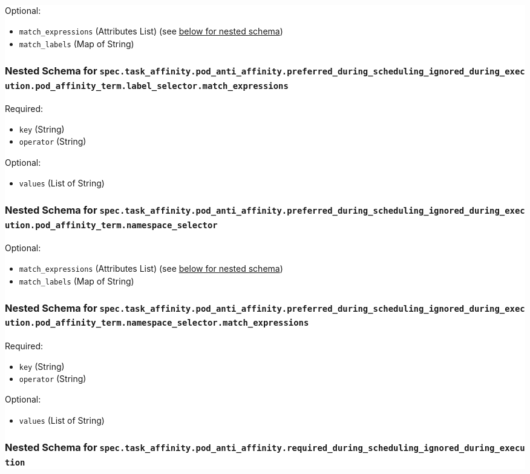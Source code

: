 Optional:

- `match_expressions` (Attributes List) (see [below for nested schema](#nestedatt--spec--task_affinity--pod_anti_affinity--preferred_during_scheduling_ignored_during_execution--pod_affinity_term--label_selector--match_expressions))
- `match_labels` (Map of String)

<a id="nestedatt--spec--task_affinity--pod_anti_affinity--preferred_during_scheduling_ignored_during_execution--pod_affinity_term--label_selector--match_expressions"></a>
### Nested Schema for `spec.task_affinity.pod_anti_affinity.preferred_during_scheduling_ignored_during_execution.pod_affinity_term.label_selector.match_expressions`

Required:

- `key` (String)
- `operator` (String)

Optional:

- `values` (List of String)



<a id="nestedatt--spec--task_affinity--pod_anti_affinity--preferred_during_scheduling_ignored_during_execution--pod_affinity_term--namespace_selector"></a>
### Nested Schema for `spec.task_affinity.pod_anti_affinity.preferred_during_scheduling_ignored_during_execution.pod_affinity_term.namespace_selector`

Optional:

- `match_expressions` (Attributes List) (see [below for nested schema](#nestedatt--spec--task_affinity--pod_anti_affinity--preferred_during_scheduling_ignored_during_execution--pod_affinity_term--namespace_selector--match_expressions))
- `match_labels` (Map of String)

<a id="nestedatt--spec--task_affinity--pod_anti_affinity--preferred_during_scheduling_ignored_during_execution--pod_affinity_term--namespace_selector--match_expressions"></a>
### Nested Schema for `spec.task_affinity.pod_anti_affinity.preferred_during_scheduling_ignored_during_execution.pod_affinity_term.namespace_selector.match_expressions`

Required:

- `key` (String)
- `operator` (String)

Optional:

- `values` (List of String)





<a id="nestedatt--spec--task_affinity--pod_anti_affinity--required_during_scheduling_ignored_during_execution"></a>
### Nested Schema for `spec.task_affinity.pod_anti_affinity.required_during_scheduling_ignored_during_execution`
